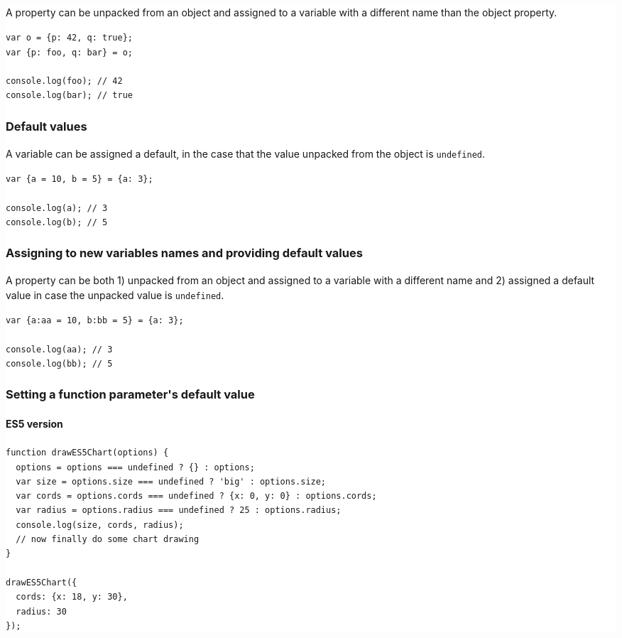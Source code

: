 A property can be unpacked from an object and assigned to a variable with a different name than the object property.

```
var o = {p: 42, q: true};
var {p: foo, q: bar} = o;

console.log(foo); // 42
console.log(bar); // true
```

### Default values

A variable can be assigned a default, in the case that the value unpacked from the object is `undefined`.

```
var {a = 10, b = 5} = {a: 3};

console.log(a); // 3
console.log(b); // 5
```

### Assigning to new variables names and providing default values

A property can be both 1) unpacked from an object and assigned to a variable with a different name and 2) assigned a default value in case the unpacked value is `undefined`.

```
var {a:aa = 10, b:bb = 5} = {a: 3};

console.log(aa); // 3
console.log(bb); // 5
```

### Setting a function parameter's default value

#### ES5 version

```
function drawES5Chart(options) {
  options = options === undefined ? {} : options;
  var size = options.size === undefined ? 'big' : options.size;
  var cords = options.cords === undefined ? {x: 0, y: 0} : options.cords;
  var radius = options.radius === undefined ? 25 : options.radius;
  console.log(size, cords, radius);
  // now finally do some chart drawing
}

drawES5Chart({
  cords: {x: 18, y: 30},
  radius: 30
});
```
